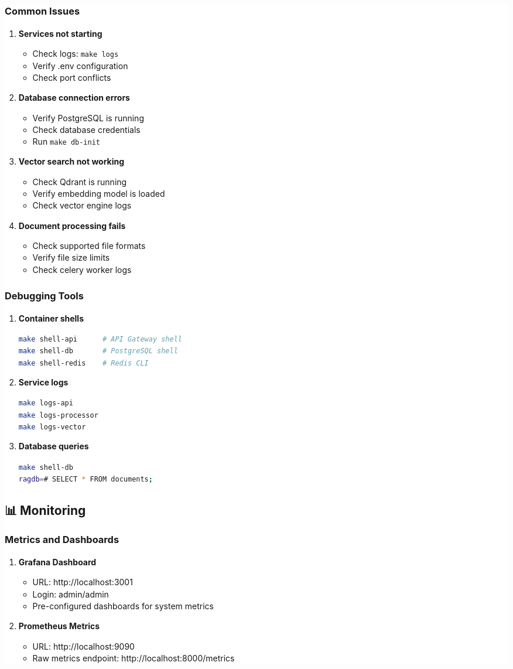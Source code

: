 ### Common Issues

1. **Services not starting**
   - Check logs: `make logs`
   - Verify .env configuration
   - Check port conflicts

2. **Database connection errors**
   - Verify PostgreSQL is running
   - Check database credentials
   - Run `make db-init`

3. **Vector search not working**
   - Check Qdrant is running
   - Verify embedding model is loaded
   - Check vector engine logs

4. **Document processing fails**
   - Check supported file formats
   - Verify file size limits
   - Check celery worker logs

### Debugging Tools

1. **Container shells**
   ```bash
   make shell-api      # API Gateway shell
   make shell-db       # PostgreSQL shell
   make shell-redis    # Redis CLI
   ```

2. **Service logs**
   ```bash
   make logs-api
   make logs-processor
   make logs-vector
   ```

3. **Database queries**
   ```bash
   make shell-db
   ragdb=# SELECT * FROM documents;
   ```

## 📊 Monitoring

### Metrics and Dashboards

1. **Grafana Dashboard**
   - URL: http://localhost:3001
   - Login: admin/admin
   - Pre-configured dashboards for system metrics

2. **Prometheus Metrics**
   - URL: http://localhost:9090
   - Raw metrics endpoint: http://localhost:8000/metrics

